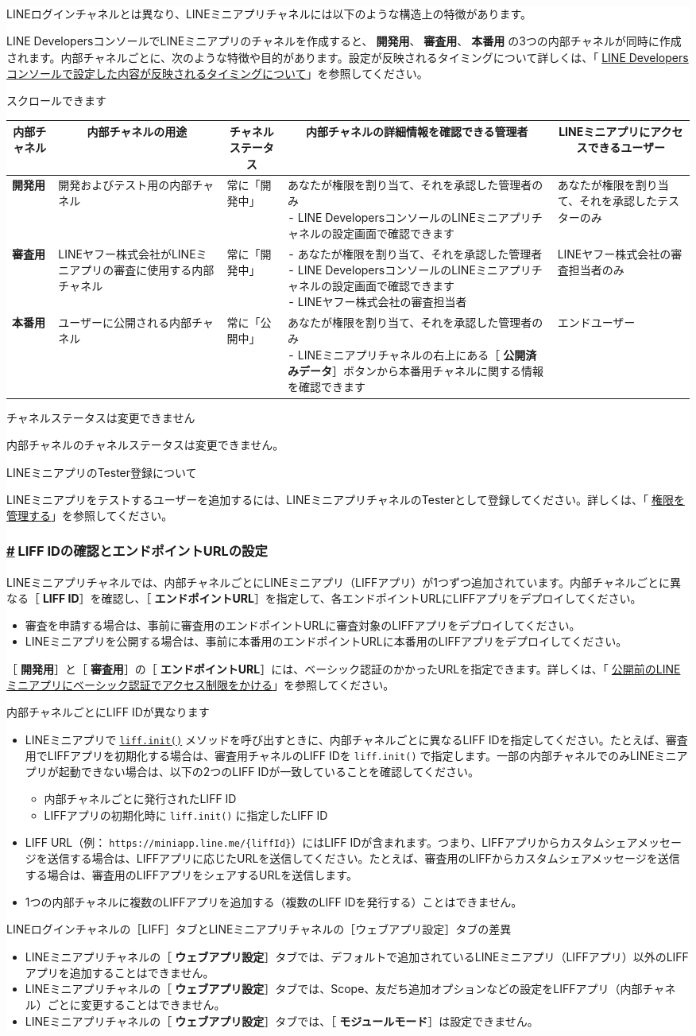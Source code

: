 LINEログインチャネルとは異なり、LINEミニアプリチャネルには以下のような構造上の特徴があります。

LINE DevelopersコンソールでLINEミニアプリのチャネルを作成すると、 **開発用**、 **審査用**、 **本番用** の3つの内部チャネルが同時に作成されます。内部チャネルごとに、次のような特徴や目的があります。設定が反映されるタイミングについて詳しくは、「 [LINE Developersコンソールで設定した内容が反映されるタイミングについて](https://developers.line.biz/ja/docs/line-mini-app/discover/console-guide/#timing-of-settings-reflection)」を参照してください。

スクロールできます

| 内部チャネル | 内部チャネルの用途                                             | チャネルステータス | 内部チャネルの詳細情報を確認できる管理者                                                                                                                           | LINEミニアプリにアクセスできるユーザー             |
| ------------ | -------------------------------------------------------------- | ------------------ | ------------------------------------------------------------------------------------------------------------------------------------------------------------------ | -------------------------------------------------- |
| **開発用**   | 開発およびテスト用の内部チャネル                               | 常に「開発中」     | あなたが権限を割り当て、それを承認した管理者のみ<br>- LINE DevelopersコンソールのLINEミニアプリチャネルの設定画面で確認できます                                    | あなたが権限を割り当て、それを承認したテスターのみ |
| **審査用**   | LINEヤフー株式会社がLINEミニアプリの審査に使用する内部チャネル | 常に「開発中」     | - あなたが権限を割り当て、それを承認した管理者<br> - LINE DevelopersコンソールのLINEミニアプリチャネルの設定画面で確認できます<br>- LINEヤフー株式会社の審査担当者 | LINEヤフー株式会社の審査担当者のみ                 |
| **本番用**   | ユーザーに公開される内部チャネル                               | 常に「公開中」     | あなたが権限を割り当て、それを承認した管理者のみ<br>- LINEミニアプリチャネルの右上にある［ **公開済みデータ**］ボタンから本番用チャネルに関する情報を確認できます  | エンドユーザー                                     |

チャネルステータスは変更できません

内部チャネルのチャネルステータスは変更できません。

LINEミニアプリのTester登録について

LINEミニアプリをテストするユーザーを追加するには、LINEミニアプリチャネルのTesterとして登録してください。詳しくは、「 [権限を管理する](https://developers.line.biz/ja/docs/line-developers-console/managing-roles/)」を参照してください。

### [\#](https://developers.line.biz/ja/docs/line-mini-app/discover/console-guide/#confirm-liff-id-and-set-endpoint-url) LIFF IDの確認とエンドポイントURLの設定

LINEミニアプリチャネルでは、内部チャネルごとにLINEミニアプリ（LIFFアプリ）が1つずつ追加されています。内部チャネルごとに異なる［ **LIFF ID**］を確認し、［ **エンドポイントURL**］を指定して、各エンドポイントURLにLIFFアプリをデプロイしてください。

- 審査を申請する場合は、事前に審査用のエンドポイントURLに審査対象のLIFFアプリをデプロイしてください。
- LINEミニアプリを公開する場合は、事前に本番用のエンドポイントURLに本番用のLIFFアプリをデプロイしてください。

［ **開発用**］と［ **審査用**］の［ **エンドポイントURL**］には、ベーシック認証のかかったURLを指定できます。詳しくは、「 [公開前のLINEミニアプリにベーシック認証でアクセス制限をかける](https://developers.line.biz/ja/docs/line-mini-app/develop/develop-overview/#use-basic-authentication)」を参照してください。

内部チャネルごとにLIFF IDが異なります

- LINEミニアプリで [`liff.init()`](https://developers.line.biz/ja/reference/liff/#initialize-liff-app) メソッドを呼び出すときに、内部チャネルごとに異なるLIFF IDを指定してください。たとえば、審査用でLIFFアプリを初期化する場合は、審査用チャネルのLIFF IDを `liff.init()` で指定します。一部の内部チャネルでのみLINEミニアプリが起動できない場合は、以下の2つのLIFF IDが一致していることを確認してください。

  - 内部チャネルごとに発行されたLIFF ID
  - LIFFアプリの初期化時に `liff.init()` に指定したLIFF ID

- LIFF URL（例： `https://miniapp.line.me/{liffId}`）にはLIFF IDが含まれます。つまり、LIFFアプリからカスタムシェアメッセージを送信する場合は、LIFFアプリに応じたURLを送信してください。たとえば、審査用のLIFFからカスタムシェアメッセージを送信する場合は、審査用のLIFFアプリをシェアするURLを送信します。
- 1つの内部チャネルに複数のLIFFアプリを追加する（複数のLIFF IDを発行する）ことはできません。

LINEログインチャネルの［LIFF］タブとLINEミニアプリチャネルの［ウェブアプリ設定］タブの差異

- LINEミニアプリチャネルの［ **ウェブアプリ設定**］タブでは、デフォルトで追加されているLINEミニアプリ（LIFFアプリ）以外のLIFFアプリを追加することはできません。
- LINEミニアプリチャネルの［ **ウェブアプリ設定**］タブでは、Scope、友だち追加オプションなどの設定をLIFFアプリ（内部チャネル）ごとに変更することはできません。
- LINEミニアプリチャネルの［ **ウェブアプリ設定**］タブでは、［ **モジュールモード**］は設定できません。
